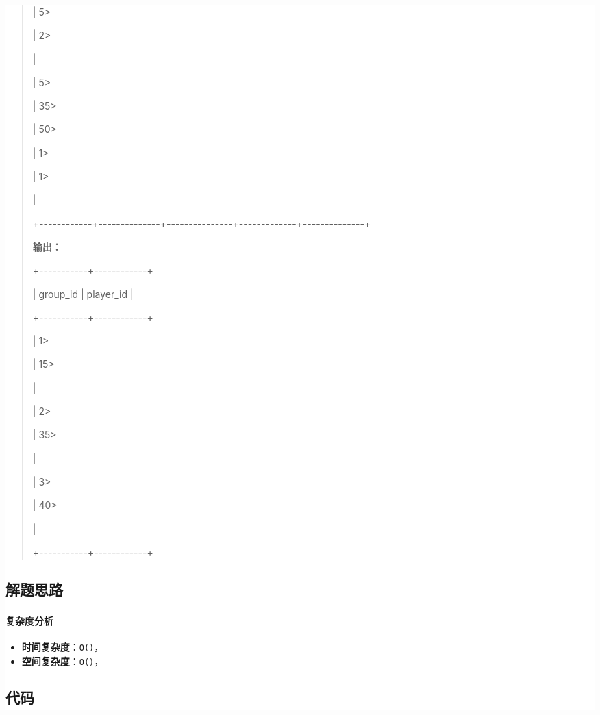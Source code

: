 > | 5> 
> > 
>    | 2> 
> > 
> > 
> |
> 
> | 5> 
> > 
>   | 35> 
> > 
>    | 50> 
> > 
> > 
> | 1> 
> > 
>    | 1> 
> > 
> > 
> |
> 
> +------------+--------------+---------------+-------------+--------------+
> 
> **输出：**
> 
> +-----------+------------+
> 
> | group_id  | player_id  |
> 
> +-----------+------------+ 
> 
> | 1> 
> > 
>  | 15> 
> > 
>  |
> 
> | 2> 
> > 
>  | 35> 
> > 
>  |
> 
> | 3> 
> > 
>  | 40> 
> > 
>  |
> 
> +-----------+------------+


## 解题思路

#### 复杂度分析

- **时间复杂度**：`O()`，
- **空间复杂度**：`O()`，

## 代码

```javascript

```